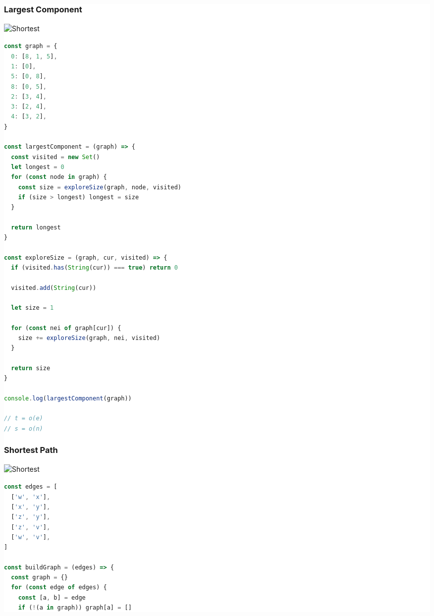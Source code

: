 ### Largest Component

![Shortest](https://i.imgur.com/8cgn2Rl.png)

```js
const graph = {
  0: [8, 1, 5],
  1: [0],
  5: [0, 8],
  8: [0, 5],
  2: [3, 4],
  3: [2, 4],
  4: [3, 2],
}

const largestComponent = (graph) => {
  const visited = new Set()
  let longest = 0
  for (const node in graph) {
    const size = exploreSize(graph, node, visited)
    if (size > longest) longest = size
  }

  return longest
}

const exploreSize = (graph, cur, visited) => {
  if (visited.has(String(cur)) === true) return 0

  visited.add(String(cur))

  let size = 1

  for (const nei of graph[cur]) {
    size += exploreSize(graph, nei, visited)
  }

  return size
}

console.log(largestComponent(graph))

// t = o(e)
// s = o(n)
```

### Shortest Path

![Shortest](https://i.imgur.com/4qnm7pK.png)

```js
const edges = [
  ['w', 'x'],
  ['x', 'y'],
  ['z', 'y'],
  ['z', 'v'],
  ['w', 'v'],
]

const buildGraph = (edges) => {
  const graph = {}
  for (const edge of edges) {
    const [a, b] = edge
    if (!(a in graph)) graph[a] = []
```